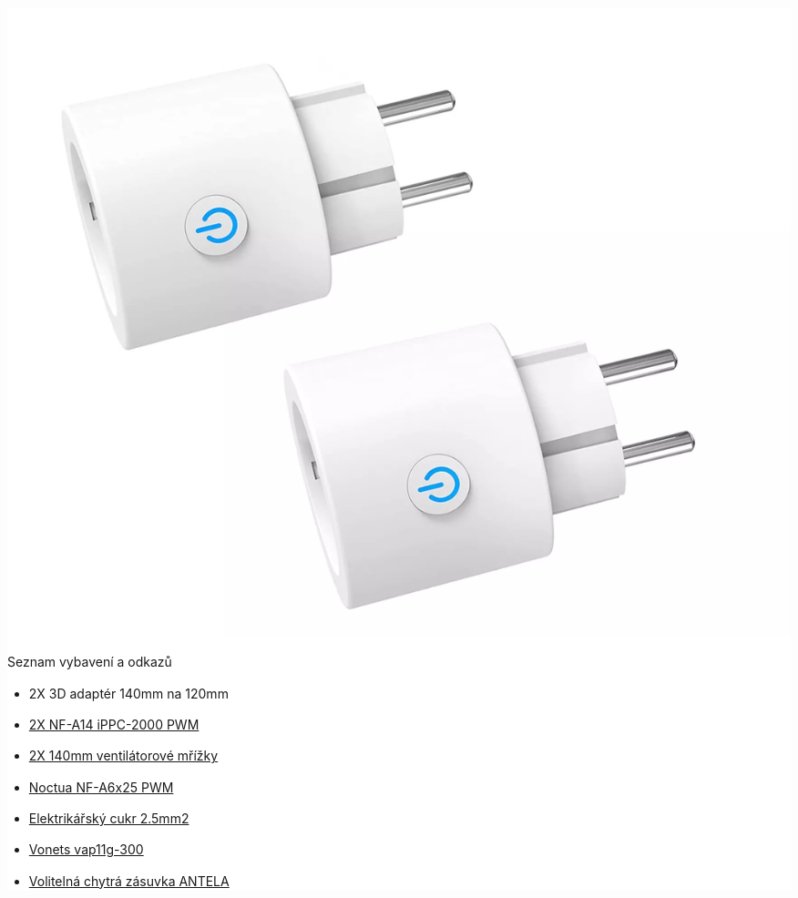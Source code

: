 ![image](assets/piece/8.webp)

Seznam vybavení a odkazů

* 2X 3D adaptér 140mm na 120mm

* [2X NF-A14 iPPC-2000 PWM](https://www.amazon.fr/Noctua-nf-polarized-A14-industrialppc-PWM-2000/dp/B00KESSUDW/ref=sr_1_2?__mk_fr_FR=ÅMÅŽÕÑ&crid=JCNLC31F3ECM&keywords=NF-A14+iPPC-2000+PWM&qid=1676819936&sprefix=nf-a14+ippc-2000+pwm%2Caps%2C114&sr=8-2)

* [2X 140mm ventilátorové mřížky](https://www.amazon.fr/dp/B06XD4FTSQ?psc=1&ref=ppx_yo2ov_dt_b_product_details)
  
* [Noctua NF-A6x25 PWM](https://www.amazon.fr/Noctua-nf-a6-25-PWM-Ventilateur-Marron/dp/B00VXTANZ4/ref=sr_1_1_sspa?__mk_fr_FR=ÅMÅŽÕÑ&crid=3T313ABZA5EDE&keywords=Noctua+NF-A6x25+PWM&qid=1676819329&sprefix=noctua+nf-a6x25+pwm%2Caps%2C71&sr=8-1-spons&sp_csd=d2lkZ2V0TmFtZT1zcF9hdGY&psc=1&smid=A38F5RZ72I2JQ)
* [Elektrikářský cukr 2.5mm2](https://www.amazon.fr/Legrand-LEG98433-Borne-raccordement-Nylbloc/dp/B00BBHXLYS/ref=sr_1_3?__mk_fr_FR=ÅMÅŽÕÑ&crid=25IRJD7A0YN2A&keywords=sucre%2Belectrique%2B2mm2&qid=1676820815&sprefix=sucre%2Belectrique%2B2mm2%2Caps%2C84&sr=8-3&th=1)
* [Vonets vap11g-300](https://www.amazon.fr/Vonets-VAP11G-300-Bridge-convertit-Ethernet/dp/B014SK2H6W/ref=sr_1_3_sspa?__mk_fr_FR=ÅMÅŽÕÑ&crid=13Q33UHRKCKG5&keywords=vonet&qid=1676819146&s=electronics&sprefix=vonet%2Celectronics%2C98&sr=1-3-spons&sp_csd=d2lkZ2V0TmFtZT1zcF9hdGY&psc=1)
* [Volitelná chytrá zásuvka ANTELA](https://www.amazon.fr/dp/B09YYMVXJZ/ref=twister_B0B5X46QLW?_encoding=UTF8&psc=1)
